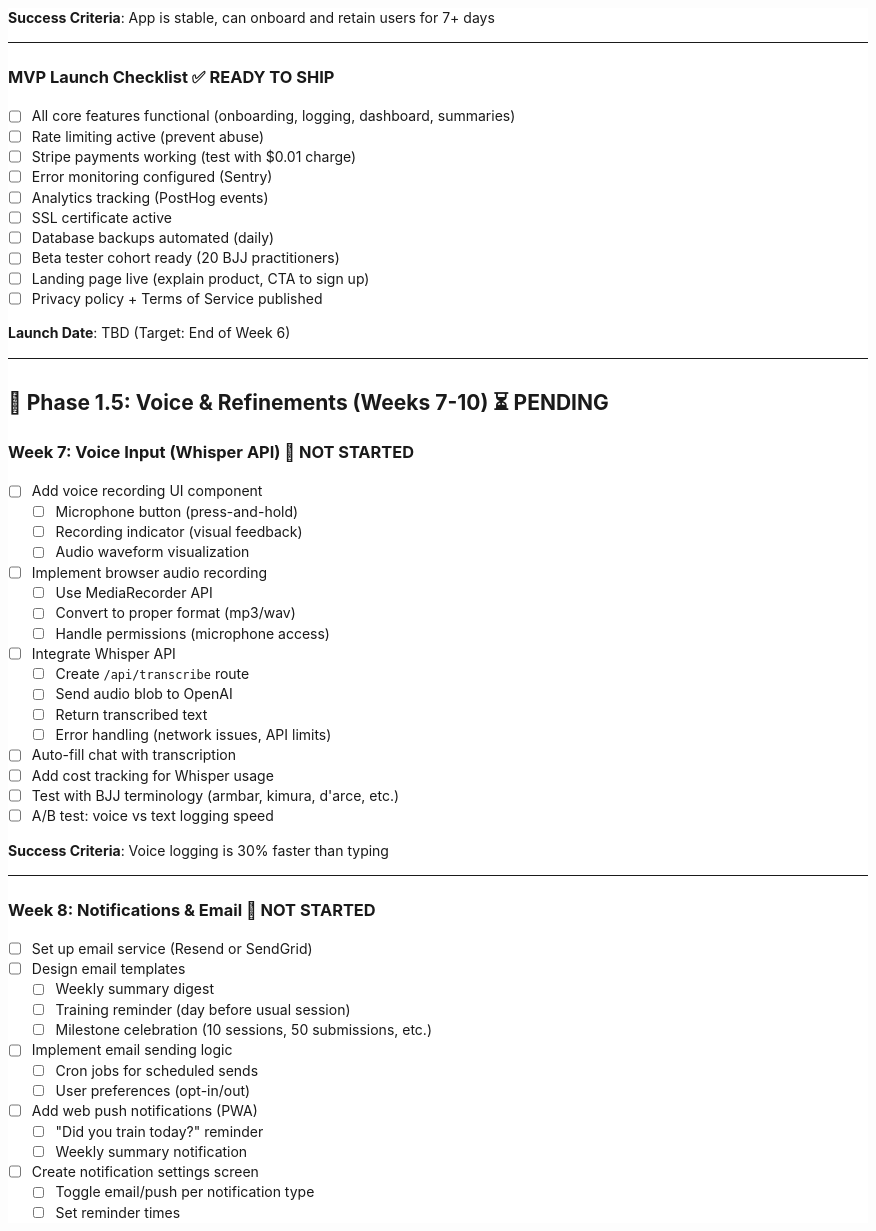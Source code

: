 **Success Criteria**: App is stable, can onboard and retain users for 7+ days

---

### MVP Launch Checklist ✅ READY TO SHIP
- [ ] All core features functional (onboarding, logging, dashboard, summaries)
- [ ] Rate limiting active (prevent abuse)
- [ ] Stripe payments working (test with $0.01 charge)
- [ ] Error monitoring configured (Sentry)
- [ ] Analytics tracking (PostHog events)
- [ ] SSL certificate active
- [ ] Database backups automated (daily)
- [ ] Beta tester cohort ready (20 BJJ practitioners)
- [ ] Landing page live (explain product, CTA to sign up)
- [ ] Privacy policy + Terms of Service published

**Launch Date**: TBD (Target: End of Week 6)

---

## 🔧 Phase 1.5: Voice & Refinements (Weeks 7-10) ⏳ PENDING

### Week 7: Voice Input (Whisper API) 📅 NOT STARTED
- [ ] Add voice recording UI component
  - [ ] Microphone button (press-and-hold)
  - [ ] Recording indicator (visual feedback)
  - [ ] Audio waveform visualization
- [ ] Implement browser audio recording
  - [ ] Use MediaRecorder API
  - [ ] Convert to proper format (mp3/wav)
  - [ ] Handle permissions (microphone access)
- [ ] Integrate Whisper API
  - [ ] Create `/api/transcribe` route
  - [ ] Send audio blob to OpenAI
  - [ ] Return transcribed text
  - [ ] Error handling (network issues, API limits)
- [ ] Auto-fill chat with transcription
- [ ] Add cost tracking for Whisper usage
- [ ] Test with BJJ terminology (armbar, kimura, d'arce, etc.)
- [ ] A/B test: voice vs text logging speed

**Success Criteria**: Voice logging is 30% faster than typing

---

### Week 8: Notifications & Email 📅 NOT STARTED
- [ ] Set up email service (Resend or SendGrid)
- [ ] Design email templates
  - [ ] Weekly summary digest
  - [ ] Training reminder (day before usual session)
  - [ ] Milestone celebration (10 sessions, 50 submissions, etc.)
- [ ] Implement email sending logic
  - [ ] Cron jobs for scheduled sends
  - [ ] User preferences (opt-in/out)
- [ ] Add web push notifications (PWA)
  - [ ] "Did you train today?" reminder
  - [ ] Weekly summary notification
- [ ] Create notification settings screen
  - [ ] Toggle email/push per notification type
  - [ ] Set reminder times
